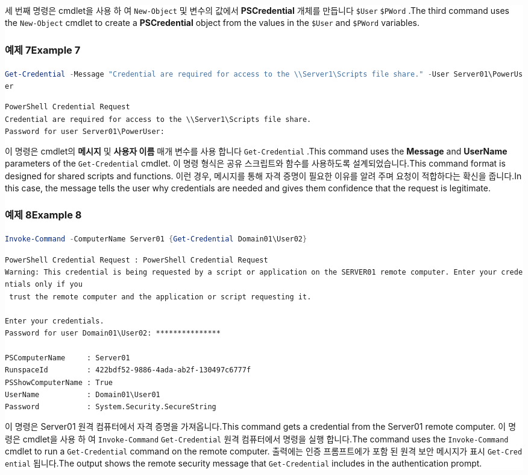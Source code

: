 <span data-ttu-id="68da8-147">세 번째 명령은 cmdlet을 사용 하 여 `New-Object` 및 변수의 값에서 **PSCredential** 개체를 만듭니다 `$User` `$PWord` .</span><span class="sxs-lookup"><span data-stu-id="68da8-147">The third command uses the `New-Object` cmdlet to create a **PSCredential** object from the values in the `$User` and `$PWord` variables.</span></span>

### <span data-ttu-id="68da8-148">예제 7</span><span class="sxs-lookup"><span data-stu-id="68da8-148">Example 7</span></span>

```powershell
Get-Credential -Message "Credential are required for access to the \\Server1\Scripts file share." -User Server01\PowerUser
```

```Output
PowerShell Credential Request
Credential are required for access to the \\Server1\Scripts file share.
Password for user Server01\PowerUser:
```

<span data-ttu-id="68da8-149">이 명령은 cmdlet의 **메시지** 및 **사용자 이름** 매개 변수를 사용 합니다 `Get-Credential` .</span><span class="sxs-lookup"><span data-stu-id="68da8-149">This command uses the **Message** and **UserName** parameters of the `Get-Credential` cmdlet.</span></span> <span data-ttu-id="68da8-150">이 명령 형식은 공유 스크립트와 함수를 사용하도록 설계되었습니다.</span><span class="sxs-lookup"><span data-stu-id="68da8-150">This command format is designed for shared scripts and functions.</span></span> <span data-ttu-id="68da8-151">이런 경우, 메시지를 통해 자격 증명이 필요한 이유를 알려 주며 요청이 적합하다는 확신을 줍니다.</span><span class="sxs-lookup"><span data-stu-id="68da8-151">In this case, the message tells the user why credentials are needed and gives them confidence that the request is legitimate.</span></span>

### <span data-ttu-id="68da8-152">예제 8</span><span class="sxs-lookup"><span data-stu-id="68da8-152">Example 8</span></span>

```powershell
Invoke-Command -ComputerName Server01 {Get-Credential Domain01\User02}
```

```Output
PowerShell Credential Request : PowerShell Credential Request
Warning: This credential is being requested by a script or application on the SERVER01 remote computer. Enter your credentials only if you
 trust the remote computer and the application or script requesting it.

Enter your credentials.
Password for user Domain01\User02: ***************

PSComputerName     : Server01
RunspaceId         : 422bdf52-9886-4ada-ab2f-130497c6777f
PSShowComputerName : True
UserName           : Domain01\User01
Password           : System.Security.SecureString
```

<span data-ttu-id="68da8-153">이 명령은 Server01 원격 컴퓨터에서 자격 증명을 가져옵니다.</span><span class="sxs-lookup"><span data-stu-id="68da8-153">This command gets a credential from the Server01 remote computer.</span></span> <span data-ttu-id="68da8-154">이 명령은 cmdlet을 사용 하 여 `Invoke-Command` `Get-Credential` 원격 컴퓨터에서 명령을 실행 합니다.</span><span class="sxs-lookup"><span data-stu-id="68da8-154">The command uses the `Invoke-Command` cmdlet to run a `Get-Credential` command on the remote computer.</span></span> <span data-ttu-id="68da8-155">출력에는 인증 프롬프트에가 포함 된 원격 보안 메시지가 표시 `Get-Credential` 됩니다.</span><span class="sxs-lookup"><span data-stu-id="68da8-155">The output shows the remote security message that `Get-Credential` includes in the authentication prompt.</span></span>
